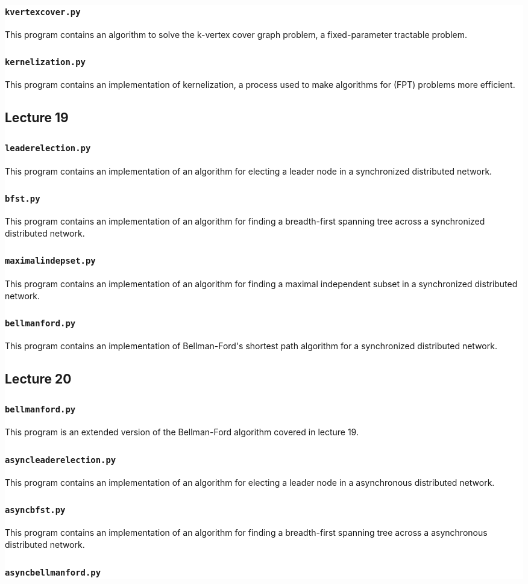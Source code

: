 ### `kvertexcover.py`

This program contains an algorithm to solve the k-vertex cover graph problem,
a fixed-parameter tractable problem.

### `kernelization.py`

This program contains an implementation of kernelization, a process used to make
algorithms for (FPT) problems more efficient.

## Lecture 19

### `leaderelection.py`

This program contains an implementation of an algorithm for electing a leader
node in a synchronized distributed network.

### `bfst.py`

This program contains an implementation of an algorithm for finding a
breadth-first spanning tree across a synchronized distributed network.

### `maximalindepset.py`

This program contains an implementation of an algorithm for finding a
maximal independent subset in a synchronized distributed network.

### `bellmanford.py`

This program contains an implementation of Bellman-Ford's shortest path
algorithm for a synchronized distributed network.

## Lecture 20

### `bellmanford.py`

This program is an extended version of the Bellman-Ford algorithm covered
in lecture 19.

### `asyncleaderelection.py`

This program contains an implementation of an algorithm for electing a leader
node in a asynchronous distributed network.

### `asyncbfst.py`

This program contains an implementation of an algorithm for finding a
breadth-first spanning tree across a asynchronous distributed network.

### `asyncbellmanford.py`
